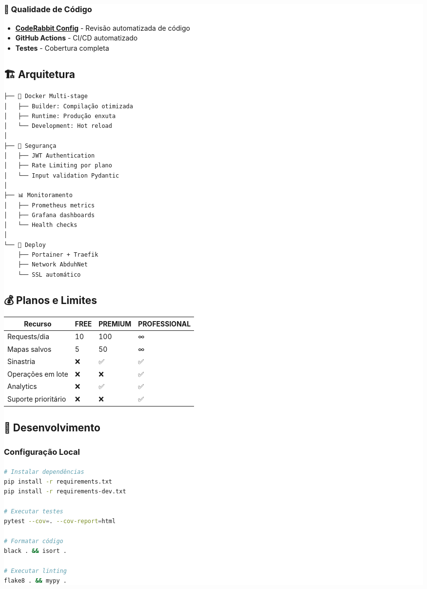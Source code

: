 ### 🤖 Qualidade de Código
- [**CodeRabbit Config**](coderabbit.yaml) - Revisão automatizada de código
- **GitHub Actions** - CI/CD automatizado
- **Testes** - Cobertura completa

## 🏗️ Arquitetura

```
├── 🐳 Docker Multi-stage
│   ├── Builder: Compilação otimizada
│   ├── Runtime: Produção enxuta
│   └── Development: Hot reload
│
├── 🔐 Segurança
│   ├── JWT Authentication
│   ├── Rate Limiting por plano
│   └── Input validation Pydantic
│
├── 📊 Monitoramento
│   ├── Prometheus metrics
│   ├── Grafana dashboards
│   └── Health checks
│
└── 🚀 Deploy
    ├── Portainer + Traefik
    ├── Network AbduhNet
    └── SSL automático
```

## 💰 Planos e Limites

| Recurso | FREE | PREMIUM | PROFESSIONAL |
|---------|------|---------|--------------|
| Requests/dia | 10 | 100 | ∞ |
| Mapas salvos | 5 | 50 | ∞ |
| Sinastria | ❌ | ✅ | ✅ |
| Operações em lote | ❌ | ❌ | ✅ |
| Analytics | ❌ | ✅ | ✅ |
| Suporte prioritário | ❌ | ❌ | ✅ |

## 🔧 Desenvolvimento

### Configuração Local

```bash
# Instalar dependências
pip install -r requirements.txt
pip install -r requirements-dev.txt

# Executar testes
pytest --cov=. --cov-report=html

# Formatar código
black . && isort .

# Executar linting
flake8 . && mypy .
```
